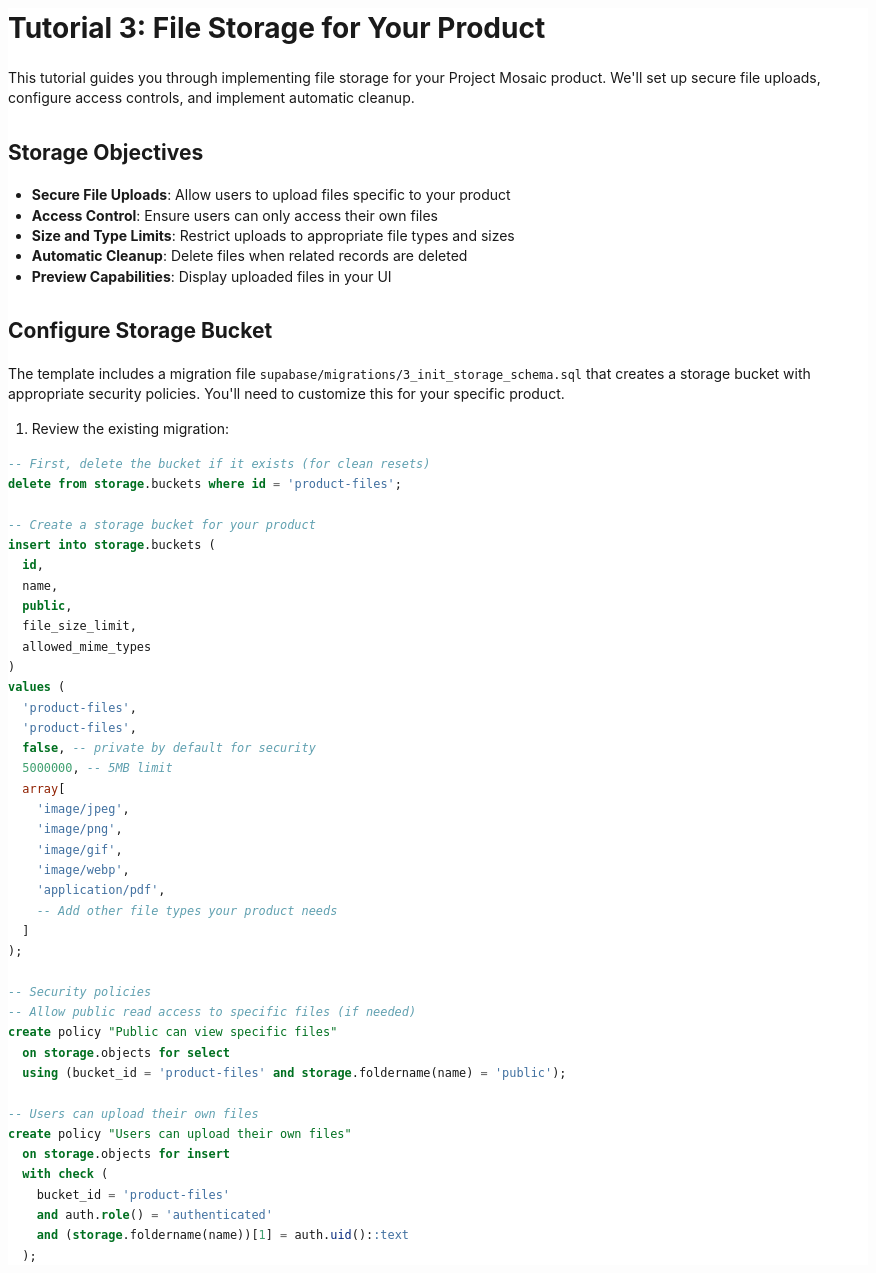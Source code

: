 # Tutorial 3: File Storage for Your Product

This tutorial guides you through implementing file storage for your Project Mosaic product. We'll set up secure file uploads, configure access controls, and implement automatic cleanup.

## Storage Objectives

- **Secure File Uploads**: Allow users to upload files specific to your product
- **Access Control**: Ensure users can only access their own files
- **Size and Type Limits**: Restrict uploads to appropriate file types and sizes
- **Automatic Cleanup**: Delete files when related records are deleted
- **Preview Capabilities**: Display uploaded files in your UI

## Configure Storage Bucket

The template includes a migration file `supabase/migrations/3_init_storage_schema.sql` that creates a storage bucket with appropriate security policies. You'll need to customize this for your specific product.

1. Review the existing migration:

```sql
-- First, delete the bucket if it exists (for clean resets)
delete from storage.buckets where id = 'product-files';

-- Create a storage bucket for your product
insert into storage.buckets (
  id,
  name,
  public,
  file_size_limit,
  allowed_mime_types
)
values (
  'product-files',
  'product-files',
  false, -- private by default for security
  5000000, -- 5MB limit
  array[
    'image/jpeg',
    'image/png',
    'image/gif',
    'image/webp',
    'application/pdf',
    -- Add other file types your product needs
  ]
);

-- Security policies
-- Allow public read access to specific files (if needed)
create policy "Public can view specific files"
  on storage.objects for select
  using (bucket_id = 'product-files' and storage.foldername(name) = 'public');

-- Users can upload their own files
create policy "Users can upload their own files"
  on storage.objects for insert
  with check (
    bucket_id = 'product-files' 
    and auth.role() = 'authenticated'
    and (storage.foldername(name))[1] = auth.uid()::text
  );

```